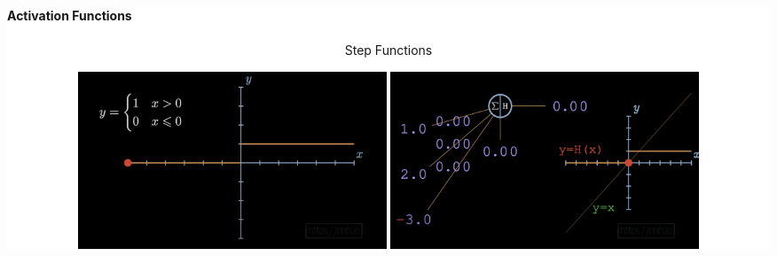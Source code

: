 #### **Activation Functions**

<div align="center">
    <p align="center">Step Functions</p>
    <img align="center" width=40.5% height=200px alt="step" src="Image/step.png">
    <img align="center" width=40.5% height=200px alt="step_impact.png" src="Image/step_impact.png">
</div>
